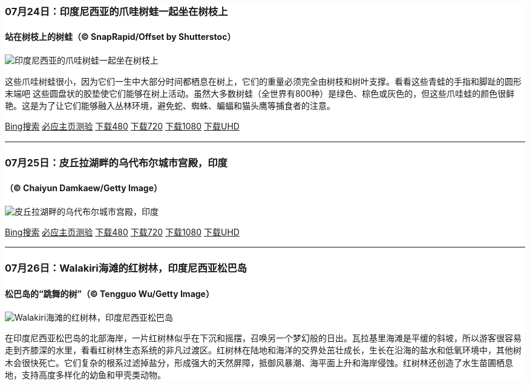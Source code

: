 ### 07月24日：印度尼西亚的爪哇树蛙一起坐在树枝上
#### 站在树枝上的树蛙（© SnapRapid/Offset by Shutterstoc）

![印度尼西亚的爪哇树蛙一起坐在树枝上](https://cn.bing.com/th?id=OHR.JavanCousins_ZH-CN2694602511_800x480.jpg&rf=LaDigue_800x480.jpg "印度尼西亚的爪哇树蛙一起坐在树枝上")

这些爪哇树蛙很小，因为它们一生中大部分时间都栖息在树上，它们的重量必须完全由树枝和树叶支撑。看看这些青蛙的手指和脚趾的圆形末端吧 这些圆盘状的胶垫使它们能够在树上活动。虽然大多数树蛙（全世界有800种）是绿色、棕色或灰色的，但这些爪哇蛙的颜色很鲜艳。这是为了让它们能够融入丛林环境，避免蛇、蜘蛛、蝙蝠和猫头鹰等捕食者的注意。



[Bing搜索](https://cn.bing.com/search?q=%E7%AB%99%E5%9C%A8%E6%A0%91%E6%9E%9D%E4%B8%8A%E7%9A%84%E6%A0%91%E8%9B%99&form=hpcapt&filters=HpDate:"20210723_1600" "必应今日图片 2021 7月 24")
[必应主页测验](https://cn.bing.comsearch?q=Bing+homepage+quiz&filters=WQOskey:"HPQuiz_20210724_JavanCousins"&FORM=HPQUIZ "必应主页测验 2021 7月 24")
[下载480](https://cn.bing.com/th?id=OHR.JavanCousins_ZH-CN2694602511_800x480.jpg&rf=LaDigue_800x480.jpg "站在树枝上的树蛙")
[下载720](https://cn.bing.com/th?id=OHR.JavanCousins_ZH-CN2694602511_1280x720.jpg&rf=LaDigue_1280x720.jpg "站在树枝上的树蛙")
[下载1080](https://cn.bing.com/th?id=OHR.JavanCousins_ZH-CN2694602511_1920x1080.jpg&rf=LaDigue_1920x1080.jpg "站在树枝上的树蛙")
[下载UHD](https://cn.bing.com/th?id=OHR.JavanCousins_ZH-CN2694602511_UHD.jpg&rf=LaDigue_UHD.jpg "站在树枝上的树蛙")

---
### 07月25日：皮丘拉湖畔的乌代布尔城市宫殿，印度
#### （© Chaiyun Damkaew/Getty Image）

![皮丘拉湖畔的乌代布尔城市宫殿，印度](https://cn.bing.com/th?id=OHR.CityPalaceUdaipur_ZH-CN2773121437_800x480.jpg&rf=LaDigue_800x480.jpg "皮丘拉湖畔的乌代布尔城市宫殿，印度")





[Bing搜索](https://cn.bing.com "必应今日图片 2021 7月 25")
[必应主页测验](https://cn.bing.comsearch?q=Bing+homepage+quiz&filters=WQOskey:"HPQuiz_20210725_CityPalaceUdaipur"&FORM=HPQUIZ "必应主页测验 2021 7月 25")
[下载480](https://cn.bing.com/th?id=OHR.CityPalaceUdaipur_ZH-CN2773121437_800x480.jpg&rf=LaDigue_800x480.jpg "")
[下载720](https://cn.bing.com/th?id=OHR.CityPalaceUdaipur_ZH-CN2773121437_1280x720.jpg&rf=LaDigue_1280x720.jpg "")
[下载1080](https://cn.bing.com/th?id=OHR.CityPalaceUdaipur_ZH-CN2773121437_1920x1080.jpg&rf=LaDigue_1920x1080.jpg "")
[下载UHD](https://cn.bing.com/th?id=OHR.CityPalaceUdaipur_ZH-CN2773121437_UHD.jpg&rf=LaDigue_UHD.jpg "")

---
### 07月26日：Walakiri海滩的红树林，印度尼西亚松巴岛
#### 松巴岛的“跳舞的树”（© Tengguo Wu/Getty Image）

![Walakiri海滩的红树林，印度尼西亚松巴岛](https://cn.bing.com/th?id=OHR.DancingTrees_ZH-CN2946844631_800x480.jpg&rf=LaDigue_800x480.jpg "Walakiri海滩的红树林，印度尼西亚松巴岛")

在印度尼西亚松巴岛的北部海岸，一片红树林似乎在下沉和摇摆，召唤另一个梦幻般的日出。瓦拉基里海滩是平缓的斜坡，所以游客很容易走到齐膝深的水里，看看红树林生态系统的非凡过渡区。红树林在陆地和海洋的交界处茁壮成长，生长在沿海的盐水和低氧环境中，其他树木会很快死亡。它们复杂的根系过滤掉盐分，形成强大的天然屏障，抵御风暴潮、海平面上升和海岸侵蚀。红树林还创造了水生苗圃栖息地，支持高度多样化的幼鱼和甲壳类动物。
